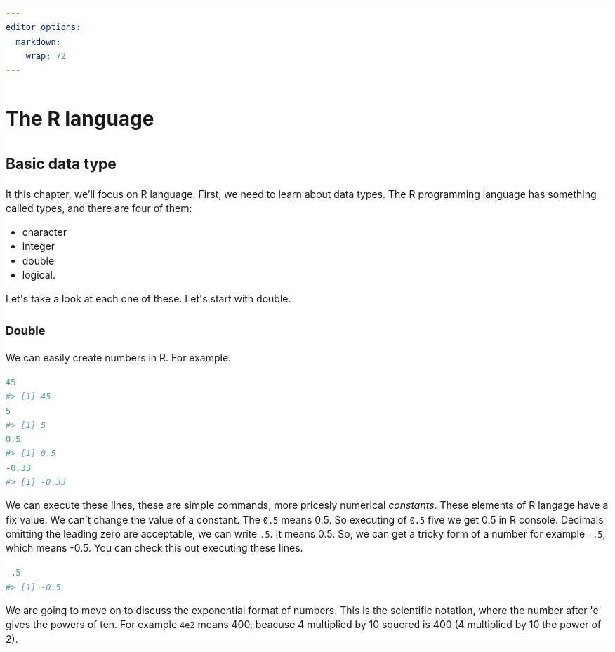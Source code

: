 ```yaml
---
editor_options: 
  markdown: 
    wrap: 72
---
```




# The R language

## Basic data type

It this chapter, we’ll focus on R language. First, we need to learn about data types. The R programming language has something called types, and there are four of them: 

* character
* integer
* double
* logical. 

Let's take a look at each one of these. Let's start with double.  


### Double

We can easily create numbers in R. For example:


```r
45
#> [1] 45
5
#> [1] 5
0.5
#> [1] 0.5
-0.33
#> [1] -0.33
```


We can execute these lines, these are simple commands, more pricesly numerical *constants*. These elements of R langage have a fix value. We can’t change the value of a constant. The `0.5` means 0.5. So executing of `0.5` five we get 0.5 in R console. Decimals omitting the leading zero are acceptable, we can write `.5`. It means 0.5. So, we can get a tricky form of a number for example `-.5`, which means -0.5. You can check this out executing these lines.


```r
-.5
#> [1] -0.5
```


We are going to move on to discuss the exponential format of numbers. This is the scientific notation, where the number after 'e' gives the powers of ten. For example `4e2` means 400, beacuse 4 multiplied by 10 squered is 400 (4 multiplied by 10 the power of 2).
